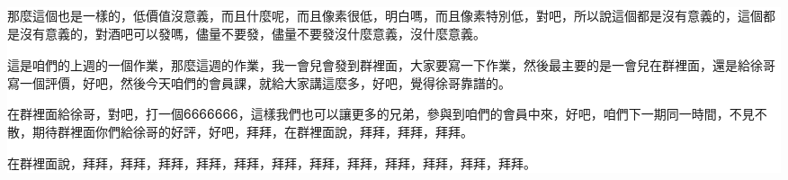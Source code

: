 那麼這個也是一樣的，低價值沒意義，而且什麼呢，而且像素很低，明白嗎，而且像素特別低，對吧，所以說這個都是沒有意義的，這個都是沒有意義的，對酒吧可以發嗎，儘量不要發，儘量不要發沒什麼意義，沒什麼意義。

這是咱們的上週的一個作業，那麼這週的作業，我一會兒會發到群裡面，大家要寫一下作業，然後最主要的是一會兒在群裡面，還是給徐哥寫一個評價，好吧，然後今天咱們的會員課，就給大家講這麼多，好吧，覺得徐哥靠譜的。

在群裡面給徐哥，對吧，打一個6666666，這樣我們也可以讓更多的兄弟，參與到咱們的會員中來，好吧，咱們下一期同一時間，不見不散，期待群裡面你們給徐哥的好評，好吧，拜拜，在群裡面說，拜拜，拜拜，拜拜。

在群裡面說，拜拜，拜拜，拜拜，拜拜，拜拜，拜拜，拜拜，拜拜，拜拜，拜拜，拜拜，拜拜。